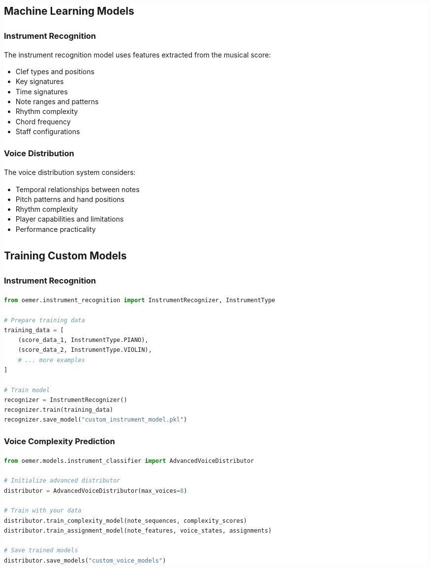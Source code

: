 ## Machine Learning Models

### Instrument Recognition

The instrument recognition model uses features extracted from the musical score:

- Clef types and positions
- Key signatures
- Time signatures
- Note ranges and patterns
- Rhythm complexity
- Chord frequency
- Staff configurations

### Voice Distribution

The voice distribution system considers:

- Temporal relationships between notes
- Pitch patterns and hand positions
- Rhythm complexity
- Player capabilities and limitations
- Performance practicality

## Training Custom Models

### Instrument Recognition

```python
from oemer.instrument_recognition import InstrumentRecognizer, InstrumentType

# Prepare training data
training_data = [
    (score_data_1, InstrumentType.PIANO),
    (score_data_2, InstrumentType.VIOLIN),
    # ... more examples
]

# Train model
recognizer = InstrumentRecognizer()
recognizer.train(training_data)
recognizer.save_model("custom_instrument_model.pkl")
```

### Voice Complexity Prediction

```python
from oemer.models.instrument_classifier import AdvancedVoiceDistributor

# Initialize advanced distributor
distributor = AdvancedVoiceDistributor(max_voices=8)

# Train with your data
distributor.train_complexity_model(note_sequences, complexity_scores)
distributor.train_assignment_model(note_features, voice_states, assignments)

# Save trained models
distributor.save_models("custom_voice_models")
```
